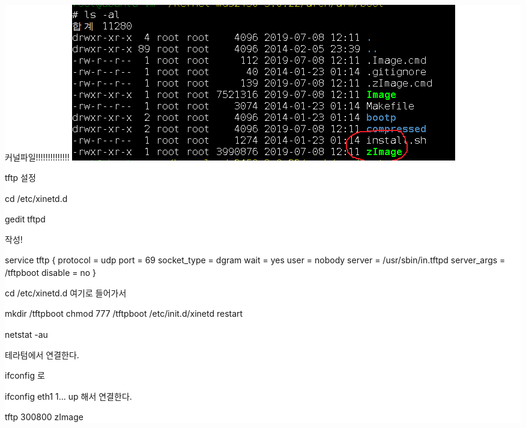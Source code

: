 커널파일!!!!!!!!!!!!!! 
![image_003](./img/image_003.png)



tftp 설정

cd /etc/xinetd.d 

gedit tftpd 

작성!

service tftp
{
	protocol = udp
	port = 69
	socket_type = dgram
	wait = yes
	user = nobody
	server = /usr/sbin/in.tftpd
	server_args = /tftpboot
	disable = no
}


cd /etc/xinetd.d 
여기로 들어가서

mkdir /tftpboot
chmod 777 /tftpboot
/etc/init.d/xinetd restart

netstat -au


테라텀에서
연결한다.

ifconfig 로 

ifconfig eth1 1... up 해서 연결한다.


tftp 300800 zImage
